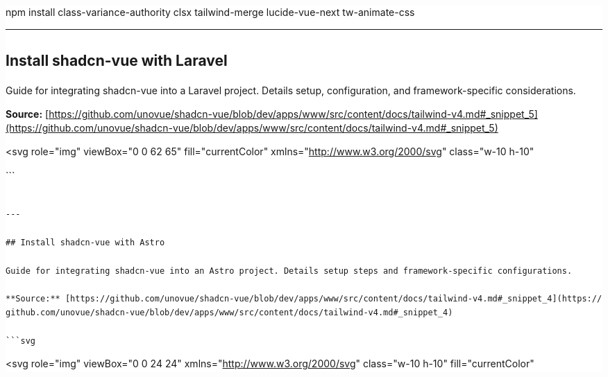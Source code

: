 ```bash

```
npm install class-variance-authority clsx tailwind-merge lucide-vue-next tw-animate-css
```

```

---

## Install shadcn-vue with Laravel

Guide for integrating shadcn-vue into a Laravel project. Details setup, configuration, and framework-specific considerations.

**Source:** [https://github.com/unovue/shadcn-vue/blob/dev/apps/www/src/content/docs/tailwind-v4.md#_snippet_5](https://github.com/unovue/shadcn-vue/blob/dev/apps/www/src/content/docs/tailwind-v4.md#_snippet_5)

```svg

```
<svg
role="img"
viewBox="0 0 62 65"
fill="currentColor"
xmlns="http://www.w3.org/2000/svg"
class="w-10 h-10"
>
</svg>
```

```

---

## Install shadcn-vue with Astro

Guide for integrating shadcn-vue into an Astro project. Details setup steps and framework-specific configurations.

**Source:** [https://github.com/unovue/shadcn-vue/blob/dev/apps/www/src/content/docs/tailwind-v4.md#_snippet_4](https://github.com/unovue/shadcn-vue/blob/dev/apps/www/src/content/docs/tailwind-v4.md#_snippet_4)

```svg

```
<svg
role="img"
viewBox="0 0 24 24"
xmlns="http://www.w3.org/2000/svg"
class="w-10 h-10"
fill="currentColor"
>
<title>Astro</title>
<path